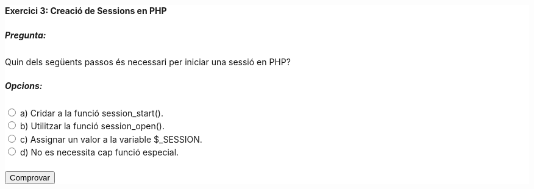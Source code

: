 <p id="result2"></p>

<script>
function checkAnswer2() {
    var correctAnswers = ["a", "b", "c"];
    var checkboxes = document.getElementsByName('question2');
    var userAnswers = [];
    for (var i = 0; i < checkboxes.length; i++) {
        if (checkboxes[i].checked) {
            userAnswers.push(checkboxes[i].value);
        }
    }
    userAnswers.sort();
    var resultText = (JSON.stringify(userAnswers) === JSON.stringify(correctAnswers))
        ? "Correcte!"
        : "Incorrecte. Les respostes correctes són a) Secure, b) HttpOnly, c) SameSite.";
    document.getElementById('result2').innerText = resultText;
}
</script>

#### Exercici 3: Creació de Sessions en PHP

##### Pregunta:
Quin dels següents passos és necessari per iniciar una sessió en PHP?

##### Opcions:
<form>
  <input type="radio" id="q3a" name="question3" value="a">
  <label for="q3a">a) Cridar a la funció session_start().</label><br>
  <input type="radio" id="q3b" name="question3" value="b">
  <label for="q3b">b) Utilitzar la funció session_open().</label><br>
  <input type="radio" id="q3c" name="question3" value="c">
  <label for="q3c">c) Assignar un valor a la variable $_SESSION.</label><br>
  <input type="radio" id="q3d" name="question3" value="d">
  <label for="q3d">d) No es necessita cap funció especial.</label><br><br>
  <input type="button" value="Comprovar" onclick="checkAnswer3()">
</form>

<p id="result3"></p>

<script>
function checkAnswer3() {
    var correctAnswer = "a";
    var radios = document.getElementsByName('question3');
    var userAnswer;
    for (var i = 0; i < radios.length; i++) {
        if (radios[i].checked) {
            userAnswer = radios[i].value;
            break;
        }
    }
    var resultText = userAnswer === correctAnswer ? "Correcte!" : "Incorrecte. La resposta correcta és a) Cridar a la funció session_start().";
    document.getElementById('result3').innerText = resultText;
}
</script>
